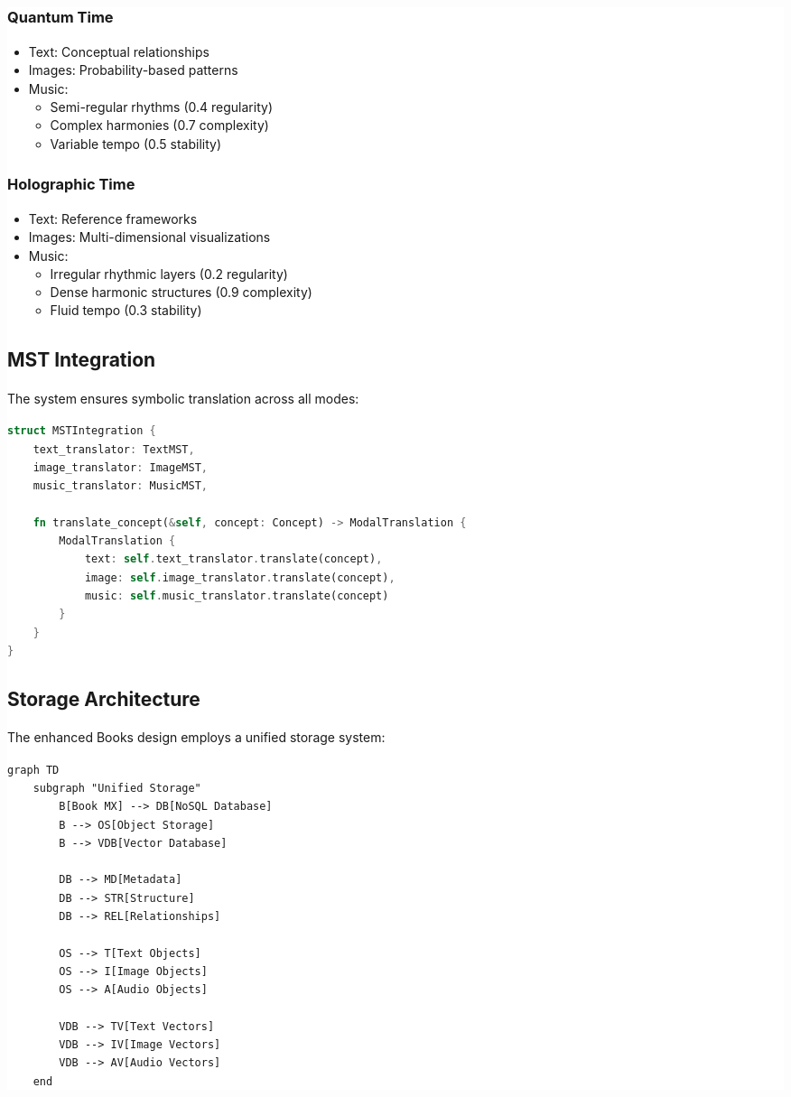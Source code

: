### Quantum Time  
- Text: Conceptual relationships
- Images: Probability-based patterns
- Music:
  - Semi-regular rhythms (0.4 regularity) 
  - Complex harmonies (0.7 complexity)
  - Variable tempo (0.5 stability)

### Holographic Time
- Text: Reference frameworks  
- Images: Multi-dimensional visualizations
- Music:
  - Irregular rhythmic layers (0.2 regularity)
  - Dense harmonic structures (0.9 complexity) 
  - Fluid tempo (0.3 stability)

## MST Integration

The system ensures symbolic translation across all modes:

```rust
struct MSTIntegration {
    text_translator: TextMST,
    image_translator: ImageMST,
    music_translator: MusicMST,
    
    fn translate_concept(&self, concept: Concept) -> ModalTranslation {
        ModalTranslation {
            text: self.text_translator.translate(concept),
            image: self.image_translator.translate(concept),
            music: self.music_translator.translate(concept)
        }
    }
}
```

## Storage Architecture

The enhanced Books design employs a unified storage system:

```mermaid
graph TD
    subgraph "Unified Storage"
        B[Book MX] --> DB[NoSQL Database]
        B --> OS[Object Storage]
        B --> VDB[Vector Database]

        DB --> MD[Metadata]
        DB --> STR[Structure]
        DB --> REL[Relationships]

        OS --> T[Text Objects]
        OS --> I[Image Objects]
        OS --> A[Audio Objects]

        VDB --> TV[Text Vectors]
        VDB --> IV[Image Vectors]
        VDB --> AV[Audio Vectors]
    end
```
